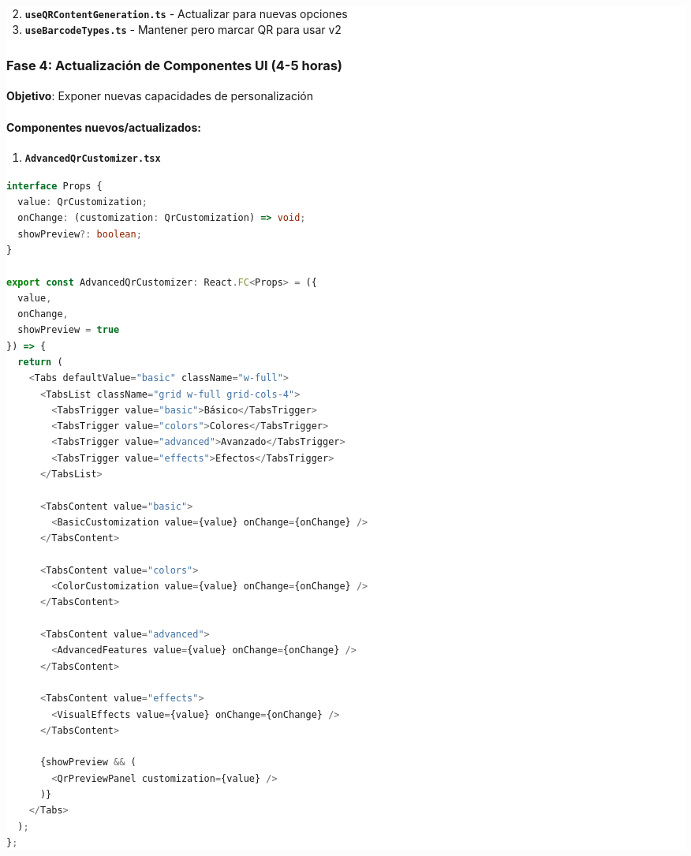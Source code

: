 2. **`useQRContentGeneration.ts`** - Actualizar para nuevas opciones
3. **`useBarcodeTypes.ts`** - Mantener pero marcar QR para usar v2

### Fase 4: Actualización de Componentes UI (4-5 horas)
**Objetivo**: Exponer nuevas capacidades de personalización

#### Componentes nuevos/actualizados:

1. **`AdvancedQrCustomizer.tsx`**
```typescript
interface Props {
  value: QrCustomization;
  onChange: (customization: QrCustomization) => void;
  showPreview?: boolean;
}

export const AdvancedQrCustomizer: React.FC<Props> = ({ 
  value, 
  onChange,
  showPreview = true 
}) => {
  return (
    <Tabs defaultValue="basic" className="w-full">
      <TabsList className="grid w-full grid-cols-4">
        <TabsTrigger value="basic">Básico</TabsTrigger>
        <TabsTrigger value="colors">Colores</TabsTrigger>
        <TabsTrigger value="advanced">Avanzado</TabsTrigger>
        <TabsTrigger value="effects">Efectos</TabsTrigger>
      </TabsList>
      
      <TabsContent value="basic">
        <BasicCustomization value={value} onChange={onChange} />
      </TabsContent>
      
      <TabsContent value="colors">
        <ColorCustomization value={value} onChange={onChange} />
      </TabsContent>
      
      <TabsContent value="advanced">
        <AdvancedFeatures value={value} onChange={onChange} />
      </TabsContent>
      
      <TabsContent value="effects">
        <VisualEffects value={value} onChange={onChange} />
      </TabsContent>
      
      {showPreview && (
        <QrPreviewPanel customization={value} />
      )}
    </Tabs>
  );
};
```
